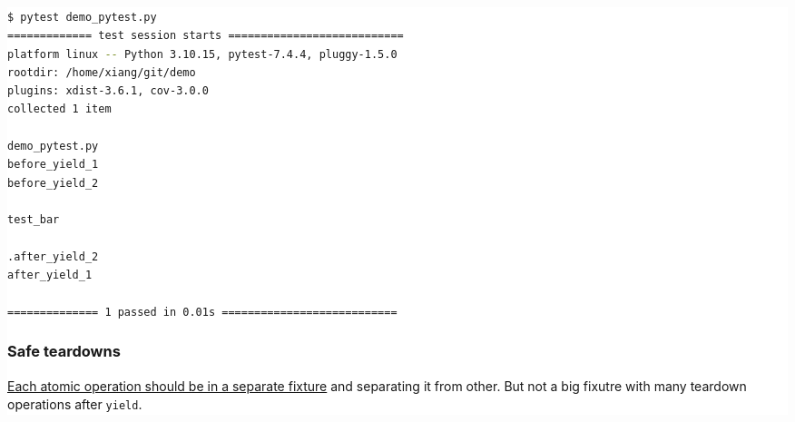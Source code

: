 ```bash title="pytest output"
$ pytest demo_pytest.py
============= test session starts ===========================
platform linux -- Python 3.10.15, pytest-7.4.4, pluggy-1.5.0
rootdir: /home/xiang/git/demo
plugins: xdist-3.6.1, cov-3.0.0
collected 1 item

demo_pytest.py
before_yield_1
before_yield_2

test_bar

.after_yield_2
after_yield_1

============== 1 passed in 0.01s ===========================
```

### Safe teardowns

[Each atomic operation should be in a separate fixture](https://docs.pytest.org/en/stable/how-to/fixtures.html#safe-fixture-structure) and separating it from other.
But not a big fixutre with many teardown operations after `yield`.
